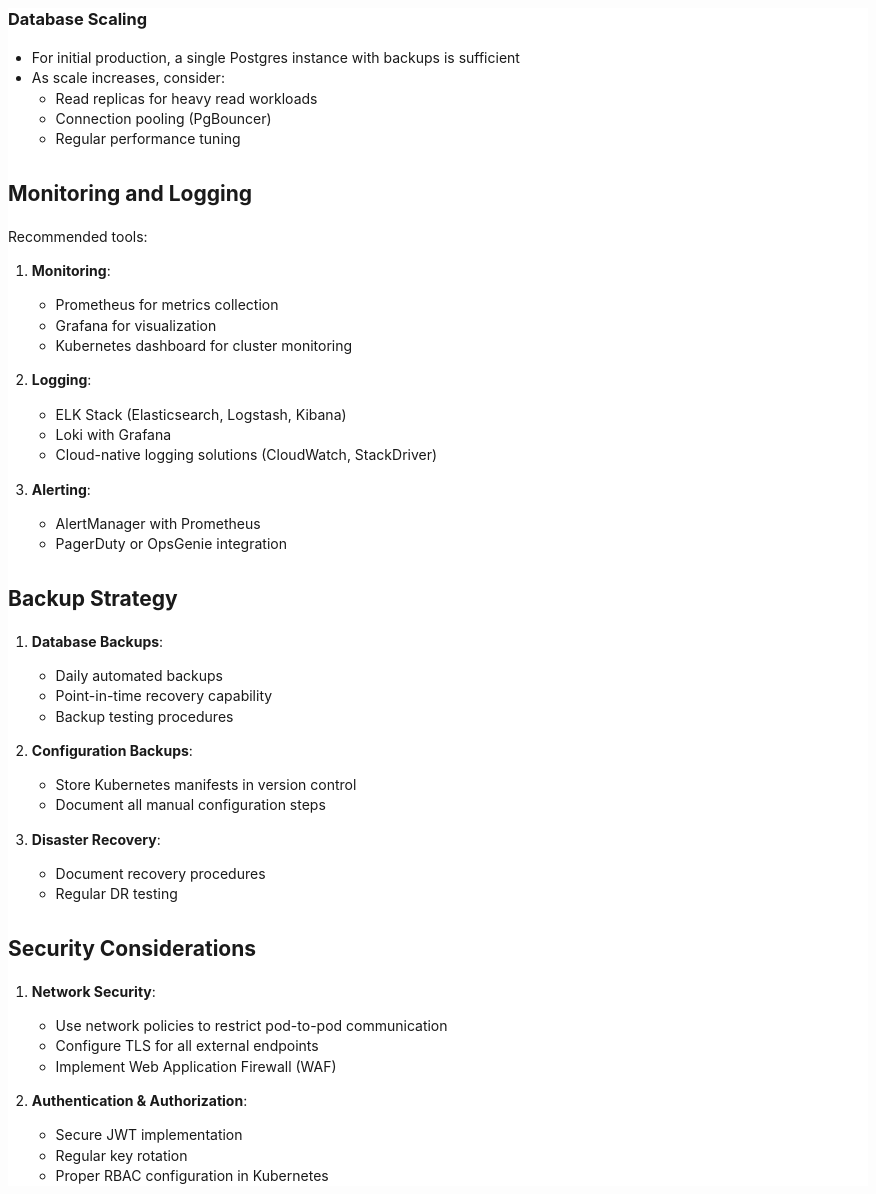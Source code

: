 ### Database Scaling

- For initial production, a single Postgres instance with backups is sufficient
- As scale increases, consider:
  - Read replicas for heavy read workloads
  - Connection pooling (PgBouncer)
  - Regular performance tuning

## Monitoring and Logging

Recommended tools:

1. **Monitoring**:
   - Prometheus for metrics collection
   - Grafana for visualization
   - Kubernetes dashboard for cluster monitoring

2. **Logging**:
   - ELK Stack (Elasticsearch, Logstash, Kibana)
   - Loki with Grafana
   - Cloud-native logging solutions (CloudWatch, StackDriver)

3. **Alerting**:
   - AlertManager with Prometheus
   - PagerDuty or OpsGenie integration

## Backup Strategy

1. **Database Backups**:
   - Daily automated backups
   - Point-in-time recovery capability
   - Backup testing procedures

2. **Configuration Backups**:
   - Store Kubernetes manifests in version control
   - Document all manual configuration steps

3. **Disaster Recovery**:
   - Document recovery procedures
   - Regular DR testing

## Security Considerations

1. **Network Security**:
   - Use network policies to restrict pod-to-pod communication
   - Configure TLS for all external endpoints
   - Implement Web Application Firewall (WAF)

2. **Authentication & Authorization**:
   - Secure JWT implementation
   - Regular key rotation
   - Proper RBAC configuration in Kubernetes
